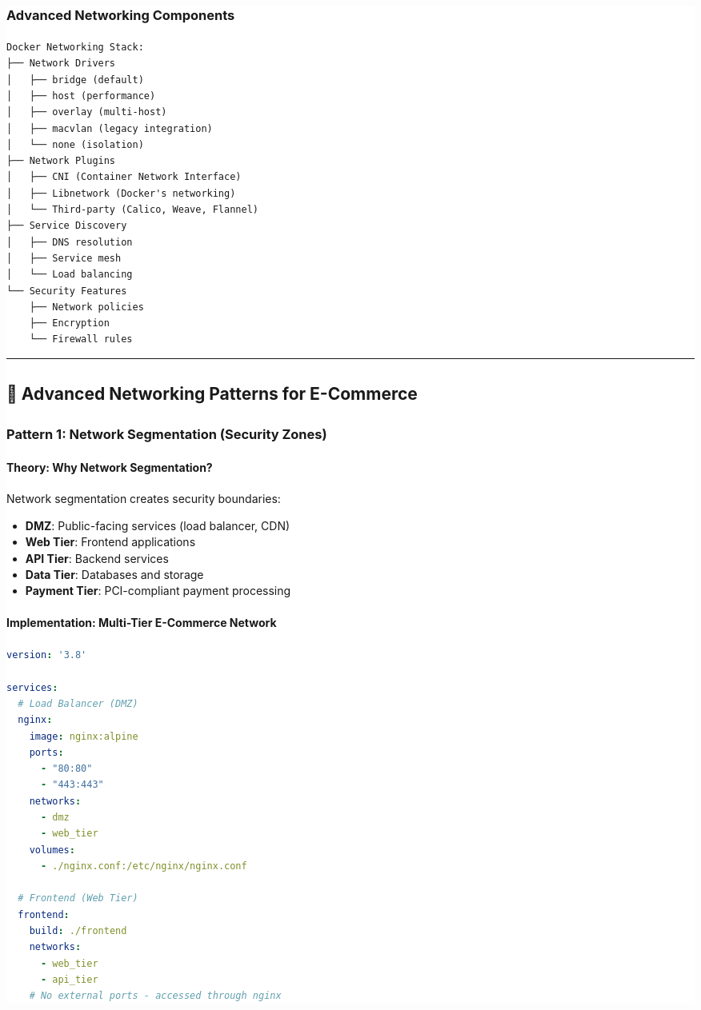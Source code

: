 ### **Advanced Networking Components**

```
Docker Networking Stack:
├── Network Drivers
│   ├── bridge (default)
│   ├── host (performance)
│   ├── overlay (multi-host)
│   ├── macvlan (legacy integration)
│   └── none (isolation)
├── Network Plugins
│   ├── CNI (Container Network Interface)
│   ├── Libnetwork (Docker's networking)
│   └── Third-party (Calico, Weave, Flannel)
├── Service Discovery
│   ├── DNS resolution
│   ├── Service mesh
│   └── Load balancing
└── Security Features
    ├── Network policies
    ├── Encryption
    └── Firewall rules
```

---

## 🔧 Advanced Networking Patterns for E-Commerce

### **Pattern 1: Network Segmentation (Security Zones)**

#### **Theory: Why Network Segmentation?**
Network segmentation creates security boundaries:
- **DMZ**: Public-facing services (load balancer, CDN)
- **Web Tier**: Frontend applications
- **API Tier**: Backend services
- **Data Tier**: Databases and storage
- **Payment Tier**: PCI-compliant payment processing

#### **Implementation: Multi-Tier E-Commerce Network**

```yaml
version: '3.8'

services:
  # Load Balancer (DMZ)
  nginx:
    image: nginx:alpine
    ports:
      - "80:80"
      - "443:443"
    networks:
      - dmz
      - web_tier
    volumes:
      - ./nginx.conf:/etc/nginx/nginx.conf

  # Frontend (Web Tier)
  frontend:
    build: ./frontend
    networks:
      - web_tier
      - api_tier
    # No external ports - accessed through nginx

```